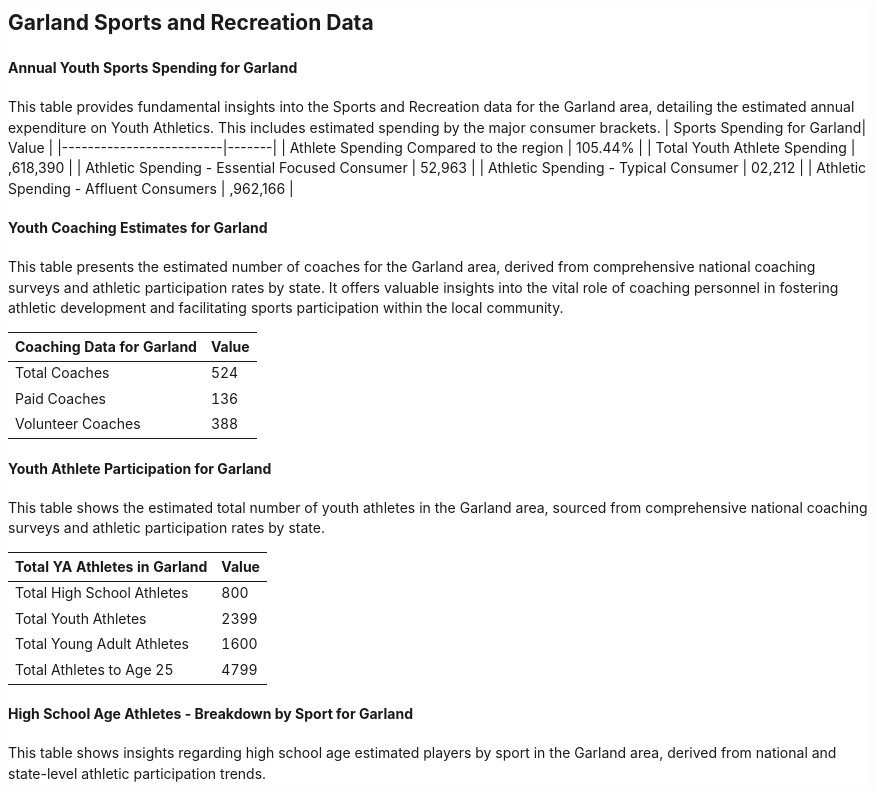 ## Garland Sports and Recreation Data

#### Annual Youth Sports Spending for Garland

This table provides fundamental insights into the Sports and Recreation data for the Garland area, detailing the estimated annual expenditure on Youth Athletics. This includes estimated spending by the major consumer brackets. 
| Sports Spending for Garland| Value |
|-------------------------|-------|
| Athlete Spending Compared to the region | 105.44% |
| Total Youth Athlete Spending | ,618,390 |
| Athletic Spending - Essential Focused Consumer | 52,963 |
| Athletic Spending - Typical Consumer | 02,212 |
| Athletic Spending - Affluent Consumers | ,962,166 |

#### Youth Coaching Estimates for Garland

This table presents the estimated number of coaches for the Garland area, derived from comprehensive national coaching surveys and athletic participation rates by state. It offers valuable insights into the vital role of coaching personnel in fostering athletic development and facilitating sports participation within the local community.

| Coaching Data for Garland | Value |
|-------------|-------|
| Total Coaches | 524 |
| Paid Coaches | 136 |
| Volunteer Coaches | 388 |

#### Youth Athlete Participation for Garland

This table shows the estimated total number of youth athletes in the Garland area, sourced from comprehensive national coaching surveys and athletic participation rates by state.

| Total YA Athletes in Garland | Value |
|-------------|-------|
| Total High School Athletes | 800 |
| Total Youth Athletes | 2399 |
| Total Young Adult Athletes | 1600 |
| Total Athletes to Age 25 | 4799 |

#### High School Age Athletes - Breakdown by Sport for Garland

This table shows insights regarding high school age estimated players by sport in the Garland area, derived from national and state-level athletic participation trends. 
